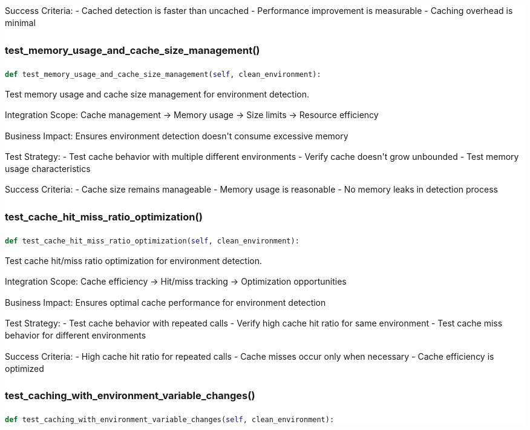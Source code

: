 Success Criteria:
    - Cached detection is faster than uncached
    - Performance improvement is measurable
    - Caching overhead is minimal

### test_memory_usage_and_cache_size_management()

```python
def test_memory_usage_and_cache_size_management(self, clean_environment):
```

Test memory usage and cache size management for environment detection.

Integration Scope:
    Cache management → Memory usage → Size limits → Resource efficiency

Business Impact:
    Ensures environment detection doesn't consume excessive memory

Test Strategy:
    - Test cache behavior with multiple different environments
    - Verify cache doesn't grow unbounded
    - Test memory usage characteristics

Success Criteria:
    - Cache size remains manageable
    - Memory usage is reasonable
    - No memory leaks in detection process

### test_cache_hit_miss_ratio_optimization()

```python
def test_cache_hit_miss_ratio_optimization(self, clean_environment):
```

Test cache hit/miss ratio optimization for environment detection.

Integration Scope:
    Cache efficiency → Hit/miss tracking → Optimization opportunities

Business Impact:
    Ensures optimal cache performance for environment detection

Test Strategy:
    - Test cache behavior with repeated calls
    - Verify high cache hit ratio for same environment
    - Test cache miss behavior for different environments

Success Criteria:
    - High cache hit ratio for repeated calls
    - Cache misses occur only when necessary
    - Cache efficiency is optimized

### test_caching_with_environment_variable_changes()

```python
def test_caching_with_environment_variable_changes(self, clean_environment):
```
